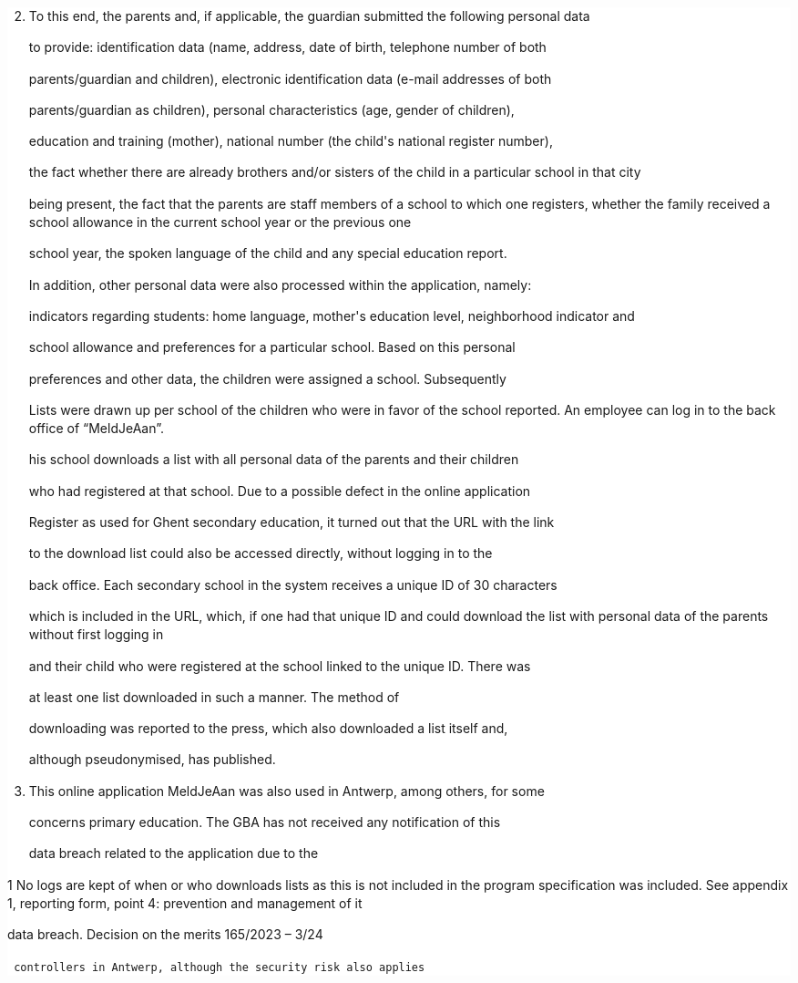  2. To this end, the parents and, if applicable, the guardian submitted the following personal data

       to provide: identification data (name, address, date of birth, telephone number of both

       parents/guardian and children), electronic identification data (e-mail addresses of both

       parents/guardian as children), personal characteristics (age, gender of children),

       education and training (mother), national number (the child's national register number),

       the fact whether there are already brothers and/or sisters of the child in a particular school in that city

       being present, the fact that the parents are staff members of a school to which one registers,
       whether the family received a school allowance in the current school year or the previous one

       school year, the spoken language of the child and any special education report.

       In addition, other personal data were also processed within the application, namely:

       indicators regarding students: home language, mother's education level, neighborhood indicator and

       school allowance and preferences for a particular school. Based on this personal

       preferences and other data, the children were assigned a school. Subsequently

       Lists were drawn up per school of the children who were in favor of the school
       reported. An employee can log in to the back office of “MeldJeAan”.

       his school downloads a list with all personal data of the parents and their children

       who had registered at that school. Due to a possible defect in the online application

       Register as used for Ghent secondary education, it turned out that the URL with the link

       to the download list could also be accessed directly, without logging in to the

       back office. Each secondary school in the system receives a unique ID of 30 characters

       which is included in the URL, which, if one had that unique ID and
       could download the list with personal data of the parents without first logging in

       and their child who were registered at the school linked to the unique ID. There was

       at least one list downloaded in such a manner. The method of

       downloading was reported to the press, which also downloaded a list itself and,

       although pseudonymised, has published.

 3. This online application MeldJeAan was also used in Antwerp, among others, for some

       concerns primary education. The GBA has not received any notification of this

       data breach related to the application due to the

1 No logs are kept of when or who downloads lists as this is not included in the
program specification was included. See appendix 1, reporting form, point 4: prevention and management of it

data breach. Decision on the merits 165/2023 – 3/24

     controllers in Antwerp, although the security risk also applies
